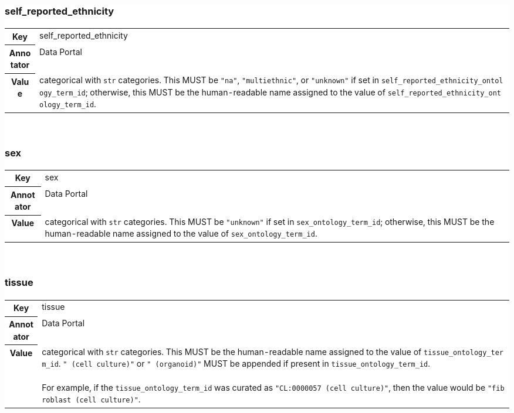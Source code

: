 ### self_reported_ethnicity

<table><tbody>
    <tr>
      <th>Key</th>
      <td>self_reported_ethnicity</td>
    </tr>
    <tr>
      <th>Annotator</th>
      <td>Data Portal</td>
    </tr>
    <tr>
      <th>Value</th>
        <td>categorical with <code>str</code> categories. This MUST be <code>"na"</code>, <code>"multiethnic"</code>, or <code>"unknown"</code> if set in <code>self_reported_ethnicity_ontology_term_id</code>; otherwise, this MUST be the human-readable name assigned to the value of <code>self_reported_ethnicity_ontology_term_id</code>.
        </td>
    </tr>
</tbody></table>
<br>

### sex

<table><tbody>
    <tr>
      <th>Key</th>
      <td>sex</td>
    </tr>
    <tr>
      <th>Annotator</th>
      <td>Data Portal</td>
    </tr>
    <tr>
      <th>Value</th>
        <td>categorical with <code>str</code> categories. This MUST be <code>"unknown"</code> if set in <code>sex_ontology_term_id</code>; otherwise, this MUST be the human-readable name assigned to the value of <code>sex_ontology_term_id</code>.
        </td>
    </tr>
</tbody></table>
<br>

### tissue

<table><tbody>
    <tr>
      <th>Key</th>
      <td>tissue</td>
    </tr>
    <tr>
      <th>Annotator</th>
      <td>Data Portal</td>
    </tr>
    <tr>
      <th>Value</th>
        <td>categorical with <code>str</code> categories. This MUST be the human-readable name assigned to the value of <code>tissue_ontology_term_id</code>. <code>" (cell culture)"</code> or <code>" (organoid)"</code> MUST be appended if present in <code>tissue_ontology_term_id</code>.<br><br>
       For example, if the <code>tissue_ontology_term_id</code> was curated as <code>"CL:0000057 (cell culture)"</code>, then the value would be <code>"fibroblast (cell culture)"</code>.
        </td>
    </tr>
</tbody></table>